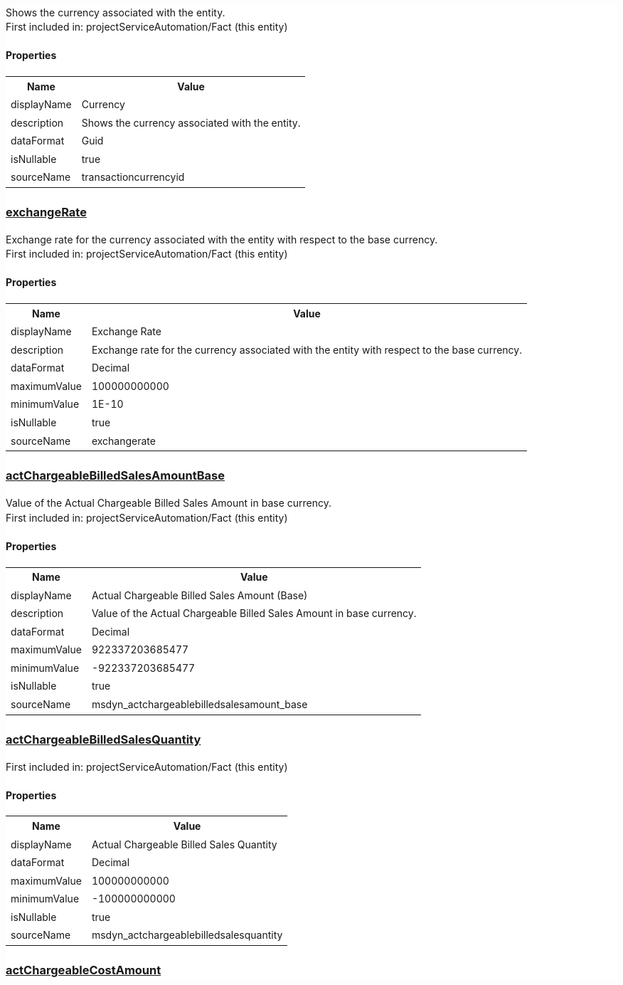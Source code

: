 Shows the currency associated with the entity.  
First included in: projectServiceAutomation/Fact (this entity)  

#### Properties

<table><tr><th>Name</th><th>Value</th></tr><tr><td>displayName</td><td>Currency</td></tr><tr><td>description</td><td>Shows the currency associated with the entity.</td></tr><tr><td>dataFormat</td><td>Guid</td></tr><tr><td>isNullable</td><td>true</td></tr><tr><td>sourceName</td><td>transactioncurrencyid</td></tr></table>

### <a href=#exchangeRate name="exchangeRate">exchangeRate</a>

Exchange rate for the currency associated with the entity with respect to the base currency.  
First included in: projectServiceAutomation/Fact (this entity)  

#### Properties

<table><tr><th>Name</th><th>Value</th></tr><tr><td>displayName</td><td>Exchange Rate</td></tr><tr><td>description</td><td>Exchange rate for the currency associated with the entity with respect to the base currency.</td></tr><tr><td>dataFormat</td><td>Decimal</td></tr><tr><td>maximumValue</td><td>100000000000</td></tr><tr><td>minimumValue</td><td>1E-10</td></tr><tr><td>isNullable</td><td>true</td></tr><tr><td>sourceName</td><td>exchangerate</td></tr></table>

### <a href=#actChargeableBilledSalesAmountBase name="actChargeableBilledSalesAmountBase">actChargeableBilledSalesAmountBase</a>

Value of the Actual Chargeable Billed Sales Amount in base currency.  
First included in: projectServiceAutomation/Fact (this entity)  

#### Properties

<table><tr><th>Name</th><th>Value</th></tr><tr><td>displayName</td><td>Actual Chargeable Billed Sales Amount (Base)</td></tr><tr><td>description</td><td>Value of the Actual Chargeable Billed Sales Amount in base currency.</td></tr><tr><td>dataFormat</td><td>Decimal</td></tr><tr><td>maximumValue</td><td>922337203685477</td></tr><tr><td>minimumValue</td><td>-922337203685477</td></tr><tr><td>isNullable</td><td>true</td></tr><tr><td>sourceName</td><td>msdyn_actchargeablebilledsalesamount_base</td></tr></table>

### <a href=#actChargeableBilledSalesQuantity name="actChargeableBilledSalesQuantity">actChargeableBilledSalesQuantity</a>

First included in: projectServiceAutomation/Fact (this entity)  

#### Properties

<table><tr><th>Name</th><th>Value</th></tr><tr><td>displayName</td><td>Actual Chargeable Billed Sales Quantity</td></tr><tr><td>dataFormat</td><td>Decimal</td></tr><tr><td>maximumValue</td><td>100000000000</td></tr><tr><td>minimumValue</td><td>-100000000000</td></tr><tr><td>isNullable</td><td>true</td></tr><tr><td>sourceName</td><td>msdyn_actchargeablebilledsalesquantity</td></tr></table>

### <a href=#actChargeableCostAmount name="actChargeableCostAmount">actChargeableCostAmount</a>
